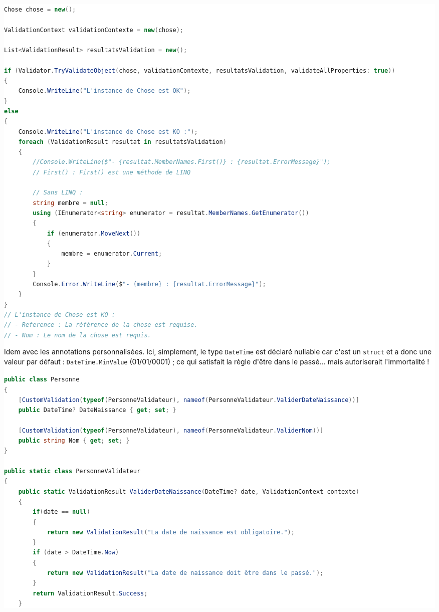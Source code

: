 ```C#
Chose chose = new();

ValidationContext validationContexte = new(chose);

List<ValidationResult> resultatsValidation = new();

if (Validator.TryValidateObject(chose, validationContexte, resultatsValidation, validateAllProperties: true))
{
	Console.WriteLine("L'instance de Chose est OK");
}
else
{
	Console.WriteLine("L'instance de Chose est KO :");
	foreach (ValidationResult resultat in resultatsValidation)
	{
		//Console.WriteLine($"- {resultat.MemberNames.First()} : {resultat.ErrorMessage}");
		// First() : First() est une méthode de LINQ
		
		// Sans LINQ :
		string membre = null;
		using (IEnumerator<string> enumerator = resultat.MemberNames.GetEnumerator())
		{
			if (enumerator.MoveNext())
			{
				membre = enumerator.Current;
			}
		}
		Console.Error.WriteLine($"- {membre} : {resultat.ErrorMessage}");
	}
}
// L'instance de Chose est KO :
// - Reference : La référence de la chose est requise.
// - Nom : Le nom de la chose est requis.
```

Idem avec les annotations personnalisées. Ici, simplement, le type `DateTime` est déclaré nullable car c'est un `struct` et a donc une valeur par défaut : `DateTime.MinValue` (01/01/0001) ; ce qui satisfait la règle d'être dans le passé... mais autoriserait l'immortalité !

```C#
public class Personne
{
	[CustomValidation(typeof(PersonneValidateur), nameof(PersonneValidateur.ValiderDateNaissance))]
	public DateTime? DateNaissance { get; set; }
	
	[CustomValidation(typeof(PersonneValidateur), nameof(PersonneValidateur.ValiderNom))]
	public string Nom { get; set; }
}

public static class PersonneValidateur
{
	public static ValidationResult ValiderDateNaissance(DateTime? date, ValidationContext contexte)
	{
		if(date == null)
		{
			return new ValidationResult("La date de naissance est obligatoire.");
		}
		if (date > DateTime.Now)
		{
			return new ValidationResult("La date de naissance doit être dans le passé.");
		}
		return ValidationResult.Success;
	}
```